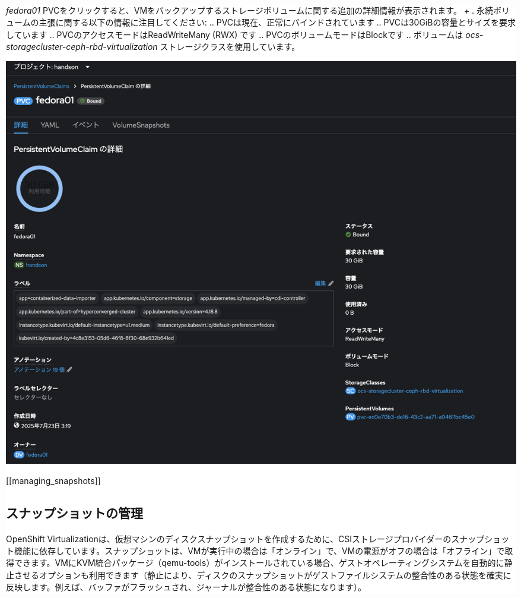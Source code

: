*fedora01* PVCをクリックすると、VMをバックアップするストレージボリュームに関する追加の詳細情報が表示されます。
+
. 永続ボリュームの主張に関する以下の情報に注目してください:
.. PVCは現在、正常にバインドされています
.. PVCは30GiBの容量とサイズを要求しています
.. PVCのアクセスモードはReadWriteMany (RWX) です
.. PVCのボリュームモードはBlockです
.. ボリュームは *ocs-storagecluster-ceph-rbd-virtualization* ストレージクラスを使用しています。

![](images/4-storage/02_Fedora01_PVC_Details.png)

[[managing_snapshots]]
## スナップショットの管理

OpenShift Virtualizationは、仮想マシンのディスクスナップショットを作成するために、CSIストレージプロバイダーのスナップショット機能に依存しています。スナップショットは、VMが実行中の場合は「オンライン」で、VMの電源がオフの場合は「オフライン」で取得できます。VMにKVM統合パッケージ（qemu-tools）がインストールされている場合、ゲストオペレーティングシステムを自動的に静止させるオプションも利用できます（静止により、ディスクのスナップショットがゲストファイルシステムの整合性のある状態を確実に反映します。例えば、バッファがフラッシュされ、ジャーナルが整合性のある状態になります）。
